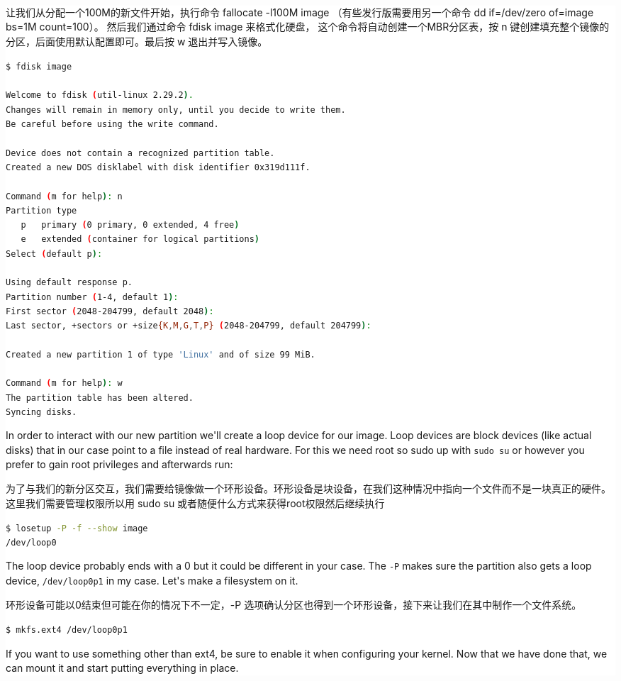 让我们从分配一个100M的新文件开始，执行命令 fallocate -l100M image （有些发行版需要用另一个命令 dd if=/dev/zero of=image bs=1M count=100）。 然后我们通过命令 fdisk image 来格式化硬盘， 这个命令将自动创建一个MBR分区表，按 n 键创建填充整个镜像的分区，后面使用默认配置即可。最后按 w 退出并写入镜像。

```bash
$ fdisk image

Welcome to fdisk (util-linux 2.29.2).
Changes will remain in memory only, until you decide to write them.
Be careful before using the write command.

Device does not contain a recognized partition table.
Created a new DOS disklabel with disk identifier 0x319d111f.

Command (m for help): n
Partition type
   p   primary (0 primary, 0 extended, 4 free)
   e   extended (container for logical partitions)
Select (default p):

Using default response p.
Partition number (1-4, default 1):
First sector (2048-204799, default 2048):
Last sector, +sectors or +size{K,M,G,T,P} (2048-204799, default 204799):

Created a new partition 1 of type 'Linux' and of size 99 MiB.

Command (m for help): w
The partition table has been altered.
Syncing disks.
```

In order to interact with our new partition we'll create a loop device for our
image. Loop devices are block devices (like actual disks) that in our case
point to a file instead of real hardware. For this we need root so sudo up
with ``sudo su`` or however you prefer to gain root privileges and afterwards
run:

为了与我们的新分区交互，我们需要给镜像做一个环形设备。环形设备是块设备，在我们这种情况中指向一个文件而不是一块真正的硬件。这里我们需要管理权限所以用 sudo su 或者随便什么方式来获得root权限然后继续执行

```bash
$ losetup -P -f --show image
/dev/loop0
```

The loop device probably ends with a 0 but it could be different in your case.
The ``-P`` makes sure the partition also gets a loop device, ``/dev/loop0p1`` in
my case. Let's make a filesystem on it.

环形设备可能以0结束但可能在你的情况下不一定，-P 选项确认分区也得到一个环形设备，接下来让我们在其中制作一个文件系统。

```bash
$ mkfs.ext4 /dev/loop0p1
```

If you want to use something other than ext4, be sure to enable it when
configuring your kernel. Now that we have done that, we can mount it and start
putting everything in place.
